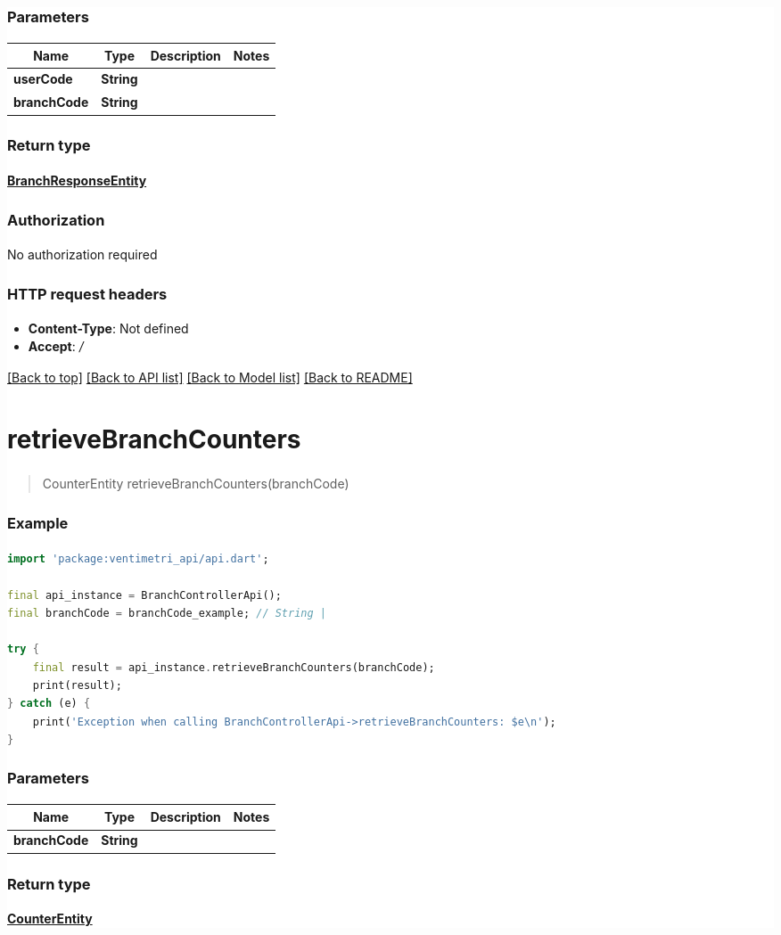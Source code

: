 ### Parameters

Name | Type | Description  | Notes
------------- | ------------- | ------------- | -------------
 **userCode** | **String**|  | 
 **branchCode** | **String**|  | 

### Return type

[**BranchResponseEntity**](BranchResponseEntity.md)

### Authorization

No authorization required

### HTTP request headers

 - **Content-Type**: Not defined
 - **Accept**: */*

[[Back to top]](#) [[Back to API list]](../README.md#documentation-for-api-endpoints) [[Back to Model list]](../README.md#documentation-for-models) [[Back to README]](../README.md)

# **retrieveBranchCounters**
> CounterEntity retrieveBranchCounters(branchCode)



### Example
```dart
import 'package:ventimetri_api/api.dart';

final api_instance = BranchControllerApi();
final branchCode = branchCode_example; // String | 

try {
    final result = api_instance.retrieveBranchCounters(branchCode);
    print(result);
} catch (e) {
    print('Exception when calling BranchControllerApi->retrieveBranchCounters: $e\n');
}
```

### Parameters

Name | Type | Description  | Notes
------------- | ------------- | ------------- | -------------
 **branchCode** | **String**|  | 

### Return type

[**CounterEntity**](CounterEntity.md)
